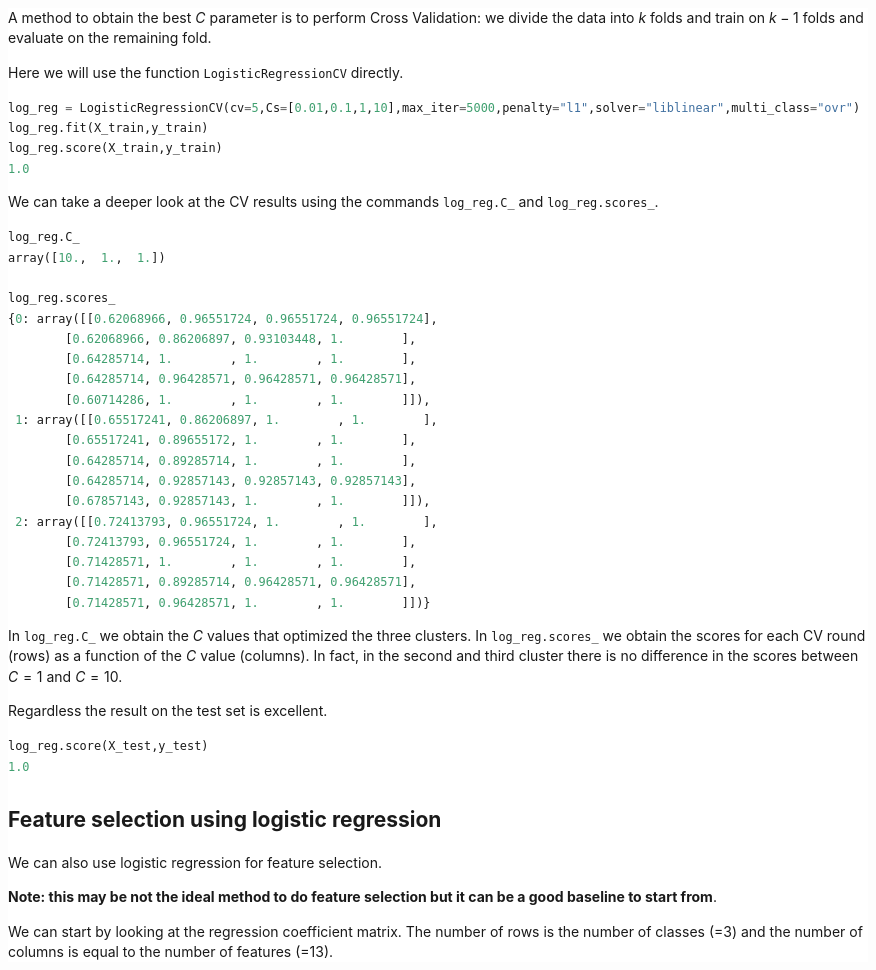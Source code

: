 A method to obtain the best $C$ parameter is to perform Cross Validation: we divide the data into $k$ folds and train on $k-1$ folds and evaluate on the remaining fold.

Here we will use the function `LogisticRegressionCV` directly.

```python
log_reg = LogisticRegressionCV(cv=5,Cs=[0.01,0.1,1,10],max_iter=5000,penalty="l1",solver="liblinear",multi_class="ovr")
log_reg.fit(X_train,y_train)
log_reg.score(X_train,y_train)
1.0
```

We can take a deeper look at the CV results using the commands `log_reg.C_` and `log_reg.scores_`.

```python
log_reg.C_
array([10.,  1.,  1.])

log_reg.scores_
{0: array([[0.62068966, 0.96551724, 0.96551724, 0.96551724],
        [0.62068966, 0.86206897, 0.93103448, 1.        ],
        [0.64285714, 1.        , 1.        , 1.        ],
        [0.64285714, 0.96428571, 0.96428571, 0.96428571],
        [0.60714286, 1.        , 1.        , 1.        ]]),
 1: array([[0.65517241, 0.86206897, 1.        , 1.        ],
        [0.65517241, 0.89655172, 1.        , 1.        ],
        [0.64285714, 0.89285714, 1.        , 1.        ],
        [0.64285714, 0.92857143, 0.92857143, 0.92857143],
        [0.67857143, 0.92857143, 1.        , 1.        ]]),
 2: array([[0.72413793, 0.96551724, 1.        , 1.        ],
        [0.72413793, 0.96551724, 1.        , 1.        ],
        [0.71428571, 1.        , 1.        , 1.        ],
        [0.71428571, 0.89285714, 0.96428571, 0.96428571],
        [0.71428571, 0.96428571, 1.        , 1.        ]])}
```

In `log_reg.C_` we obtain the $C$ values that optimized the three clusters. In `log_reg.scores_` we obtain the scores for each CV round (rows) as a function of the $C$ value (columns). In fact, in the second and third cluster there is no difference in the scores between $C=1$ and $C=10$.

Regardless the result on the test set is excellent.

```python
log_reg.score(X_test,y_test)
1.0
```

## Feature selection using logistic regression

We can also use logistic regression for feature selection. 

**Note: this may be not the ideal method to do feature selection but it can be a good baseline to start from**.

We can start by looking at the regression coefficient matrix. The number of rows is the number of classes (=3) and the number of columns is equal to the number of features (=13).
